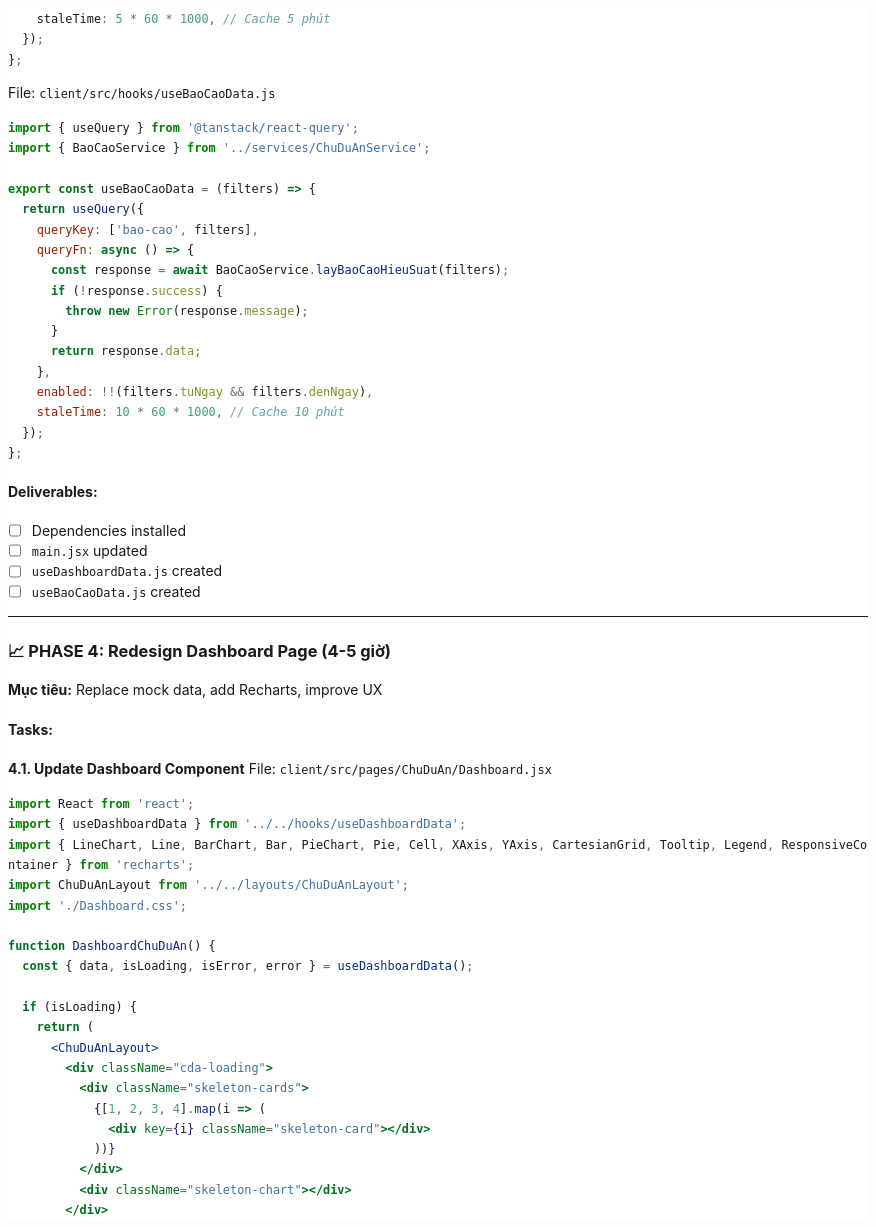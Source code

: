 ```javascript
    staleTime: 5 * 60 * 1000, // Cache 5 phút
  });
};
```

File: `client/src/hooks/useBaoCaoData.js`

```javascript
import { useQuery } from '@tanstack/react-query';
import { BaoCaoService } from '../services/ChuDuAnService';

export const useBaoCaoData = (filters) => {
  return useQuery({
    queryKey: ['bao-cao', filters],
    queryFn: async () => {
      const response = await BaoCaoService.layBaoCaoHieuSuat(filters);
      if (!response.success) {
        throw new Error(response.message);
      }
      return response.data;
    },
    enabled: !!(filters.tuNgay && filters.denNgay),
    staleTime: 10 * 60 * 1000, // Cache 10 phút
  });
};
```

#### Deliverables:
- [ ] Dependencies installed
- [ ] `main.jsx` updated
- [ ] `useDashboardData.js` created
- [ ] `useBaoCaoData.js` created

---

### 📈 PHASE 4: Redesign Dashboard Page (4-5 giờ)
**Mục tiêu:** Replace mock data, add Recharts, improve UX

#### Tasks:

**4.1. Update Dashboard Component**
File: `client/src/pages/ChuDuAn/Dashboard.jsx`

```jsx
import React from 'react';
import { useDashboardData } from '../../hooks/useDashboardData';
import { LineChart, Line, BarChart, Bar, PieChart, Pie, Cell, XAxis, YAxis, CartesianGrid, Tooltip, Legend, ResponsiveContainer } from 'recharts';
import ChuDuAnLayout from '../../layouts/ChuDuAnLayout';
import './Dashboard.css';

function DashboardChuDuAn() {
  const { data, isLoading, isError, error } = useDashboardData();

  if (isLoading) {
    return (
      <ChuDuAnLayout>
        <div className="cda-loading">
          <div className="skeleton-cards">
            {[1, 2, 3, 4].map(i => (
              <div key={i} className="skeleton-card"></div>
            ))}
          </div>
          <div className="skeleton-chart"></div>
        </div>
```
